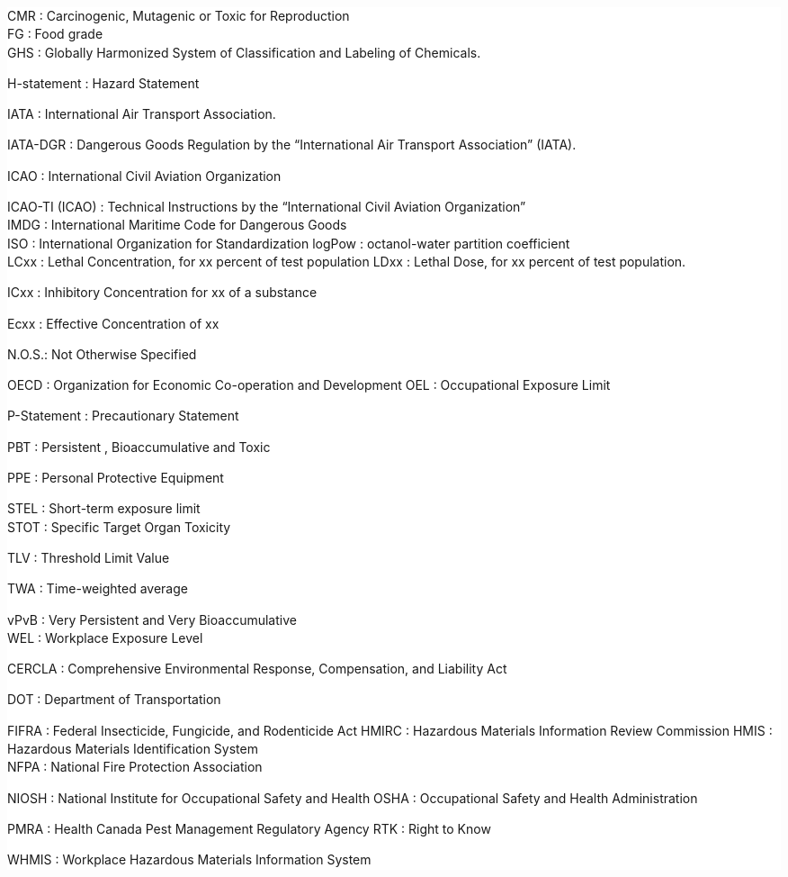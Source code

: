 CMR : Carcinogenic, Mutagenic or Toxic for Reproduction  
FG  :  Food grade  
GHS : Globally Harmonized System of Classification and Labeling of Chemicals. 
 
H-statement : Hazard Statement 
 
IATA : International Air Transport Association. 
 
IATA-DGR : Dangerous Goods Regulation by the “International Air Transport Association” (IATA).
 
 
ICAO : International Civil Aviation Organization 
 
ICAO-TI  (ICAO) : Technical Instructions by the “International Civil Aviation Organization”  
IMDG : International Maritime Code for Dangerous Goods  
ISO : International Organization for Standardization 
logPow : octanol-water partition coefficient  
LCxx : Lethal Concentration, for xx percent of test population 
LDxx : Lethal Dose, for xx percent of test population. 
 
ICxx : Inhibitory Concentration for xx of a substance 
 
Ecxx : Effective Concentration of xx 
 
N.O.S.: Not Otherwise Specified 
 
OECD : Organization for Economic Co-operation and Development 
OEL : Occupational Exposure Limit 
 
P-Statement : Precautionary Statement 
 
PBT : Persistent , Bioaccumulative and Toxic 
 
PPE : Personal Protective Equipment 
 
STEL : Short-term exposure limit  
STOT : Specific Target Organ Toxicity 
 
TLV : Threshold Limit Value 
 
TWA : Time-weighted average 
 
vPvB : Very Persistent and Very Bioaccumulative  
WEL : Workplace Exposure Level  
 
CERCLA : Comprehensive Environmental Response, Compensation, and Liability Act  
 
DOT : Department of Transportation 
 
FIFRA : Federal Insecticide, Fungicide, and Rodenticide Act 
HMIRC : Hazardous Materials Information Review Commission 
HMIS : Hazardous Materials Identification System   
NFPA : National Fire Protection Association  
 
NIOSH : National Institute for Occupational Safety and Health 
OSHA : Occupational Safety and Health Administration 
 
PMRA : Health Canada Pest Management Regulatory Agency 
RTK : Right to Know 
 
WHMIS : Workplace Hazardous Materials Information System 
 
 
 
